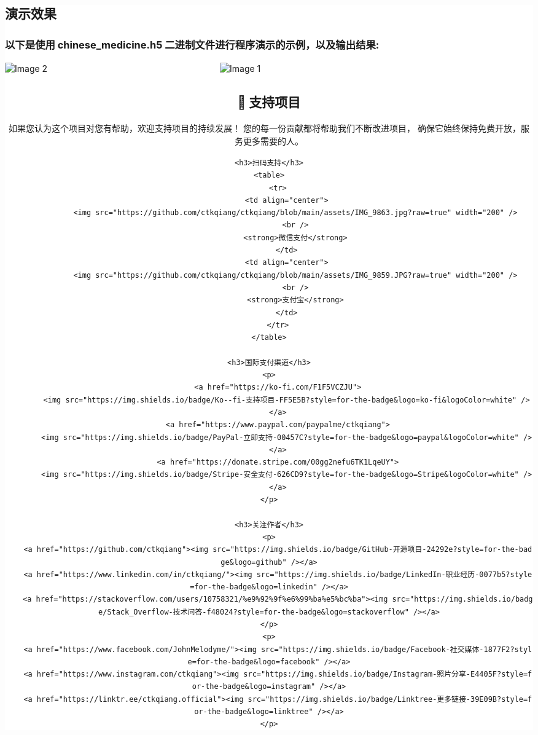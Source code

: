 
## 演示效果
### 以下是使用 chinese_medicine.h5 二进制文件进行程序演示的示例，以及输出结果:
<div style="display: flex;">
  <img src="https://github.com/johnmelodyme/HuaTuoAI/blob/main/example/2.jpeg?raw=true" alt="Image 2" width="350" /><img src="https://github.com/johnmelodyme/HuaTuoAI/blob/main/example/1.jpeg?raw=true" alt="Image 1" width="350" />
</div>


<div align="center">
    <h2>🌟 支持项目</h2>
    <p>
        如果您认为这个项目对您有帮助，欢迎支持项目的持续发展！
        您的每一份贡献都将帮助我们不断改进项目，
        确保它始终保持免费开放，服务更多需要的人。
    </p>
    
    <h3>扫码支持</h3>
    <table>
        <tr>
            <td align="center">
                <img src="https://github.com/ctkqiang/ctkqiang/blob/main/assets/IMG_9863.jpg?raw=true" width="200" />
                <br />
                <strong>微信支付</strong>
            </td>
            <td align="center">
                <img src="https://github.com/ctkqiang/ctkqiang/blob/main/assets/IMG_9859.JPG?raw=true" width="200" />
                <br />
                <strong>支付宝</strong>
            </td>
        </tr>
    </table>

    <h3>国际支付渠道</h3>
    <p>
        <a href="https://ko-fi.com/F1F5VCZJU">
            <img src="https://img.shields.io/badge/Ko--fi-支持项目-FF5E5B?style=for-the-badge&logo=ko-fi&logoColor=white" />
        </a>
        <a href="https://www.paypal.com/paypalme/ctkqiang">
            <img src="https://img.shields.io/badge/PayPal-立即支持-00457C?style=for-the-badge&logo=paypal&logoColor=white" />
        </a>
        <a href="https://donate.stripe.com/00gg2nefu6TK1LqeUY">
            <img src="https://img.shields.io/badge/Stripe-安全支付-626CD9?style=for-the-badge&logo=Stripe&logoColor=white" />
        </a>
    </p>

    <h3>关注作者</h3>
    <p>
        <a href="https://github.com/ctkqiang"><img src="https://img.shields.io/badge/GitHub-开源项目-24292e?style=for-the-badge&logo=github" /></a>
        <a href="https://www.linkedin.com/in/ctkqiang/"><img src="https://img.shields.io/badge/LinkedIn-职业经历-0077b5?style=for-the-badge&logo=linkedin" /></a>
        <a href="https://stackoverflow.com/users/10758321/%e9%92%9f%e6%99%ba%e5%bc%ba"><img src="https://img.shields.io/badge/Stack_Overflow-技术问答-f48024?style=for-the-badge&logo=stackoverflow" /></a>
    </p>
    <p>
        <a href="https://www.facebook.com/JohnMelodyme/"><img src="https://img.shields.io/badge/Facebook-社交媒体-1877F2?style=for-the-badge&logo=facebook" /></a>
        <a href="https://www.instagram.com/ctkqiang"><img src="https://img.shields.io/badge/Instagram-照片分享-E4405F?style=for-the-badge&logo=instagram" /></a>
        <a href="https://linktr.ee/ctkqiang.official"><img src="https://img.shields.io/badge/Linktree-更多链接-39E09B?style=for-the-badge&logo=linktree" /></a>
    </p>
</div>
